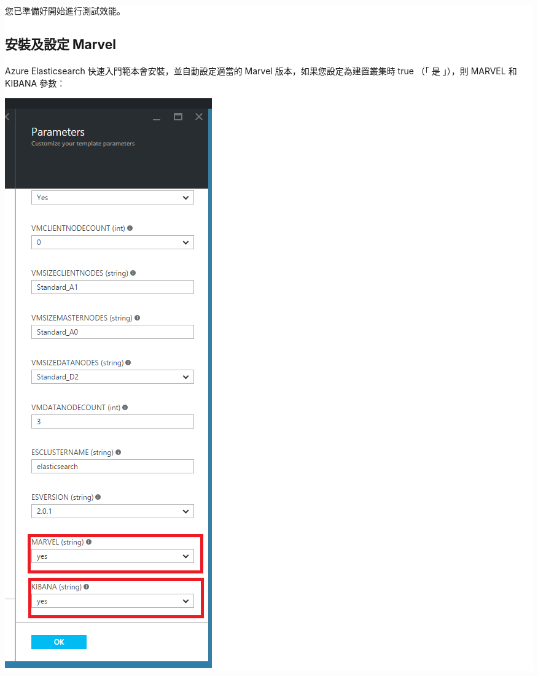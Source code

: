 您已準備好開始進行測試效能。

## <a name="installing-and-configuring-marvel"></a>安裝及設定 Marvel

Azure Elasticsearch 快速入門範本會安裝，並自動設定適當的 Marvel 版本，如果您設定為建置叢集時 true （「 是 」），則 MARVEL 和 KIBANA 參數︰

![](./media/guidance-elasticsearch/performance-image19.png)
